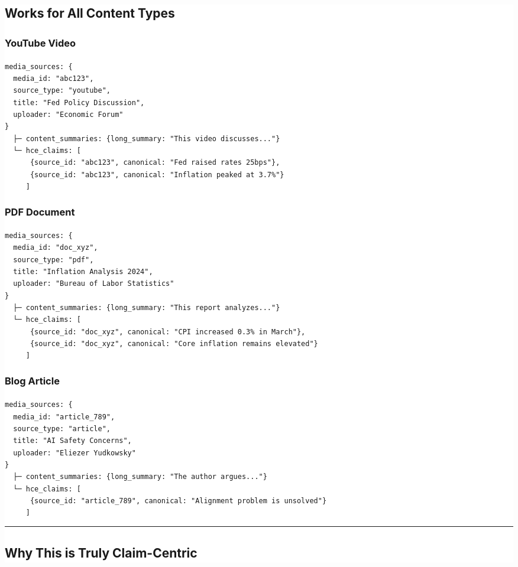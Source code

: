 
## Works for All Content Types

### YouTube Video
```
media_sources: {
  media_id: "abc123",
  source_type: "youtube",
  title: "Fed Policy Discussion",
  uploader: "Economic Forum"
}
  ├─ content_summaries: {long_summary: "This video discusses..."}
  └─ hce_claims: [
      {source_id: "abc123", canonical: "Fed raised rates 25bps"},
      {source_id: "abc123", canonical: "Inflation peaked at 3.7%"}
     ]
```

### PDF Document
```
media_sources: {
  media_id: "doc_xyz",
  source_type: "pdf",
  title: "Inflation Analysis 2024",
  uploader: "Bureau of Labor Statistics"
}
  ├─ content_summaries: {long_summary: "This report analyzes..."}
  └─ hce_claims: [
      {source_id: "doc_xyz", canonical: "CPI increased 0.3% in March"},
      {source_id: "doc_xyz", canonical: "Core inflation remains elevated"}
     ]
```

### Blog Article
```
media_sources: {
  media_id: "article_789",
  source_type: "article",
  title: "AI Safety Concerns",
  uploader: "Eliezer Yudkowsky"
}
  ├─ content_summaries: {long_summary: "The author argues..."}
  └─ hce_claims: [
      {source_id: "article_789", canonical: "Alignment problem is unsolved"}
     ]
```

---

## Why This is Truly Claim-Centric
